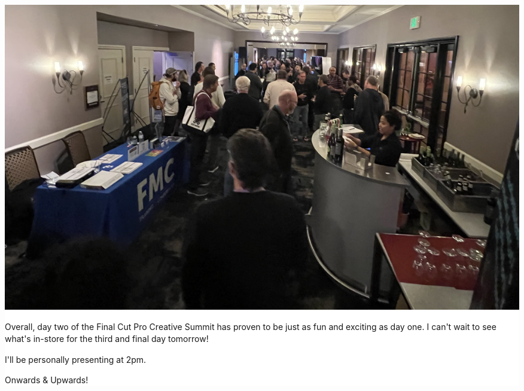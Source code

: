 ![](/static/fcpcs24-expo-2.jpeg)

Overall, day two of the Final Cut Pro Creative Summit has proven to be just as fun and exciting as day one. I can't wait to see what's in-store for the third and final day tomorrow!

I'll be personally presenting at 2pm.

Onwards & Upwards!
